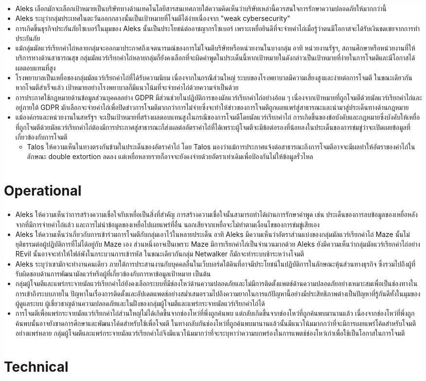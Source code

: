 - Aleks เลือกมักจะเลือกเป้าหมายเป็นบริษัททางด้านเทคโนโลยีสารสนเทศภายใต้ความคิดเห็นว่าบริษัทเหล่านี้ควรสนใจการรักษาความปลอดภัยให้มากกว่านี้
- Aleks ระบุว่ากลุ่มประเทศในตะวันออกกลางนั้นเป็นเป้าหมายที่โจมตีได้ง่ายเนื่องจาก "weak cybersecurity"
- การเกิดขึ้นธุรกิจประกันภัยไซเบอร์ในมุมของ Aleks นั้นเป็นประโยชน์ต่ออาชญากรไซเบอร์ เพราะเหยื่อยินดีที่จะจ่ายค่าไถ่เมื่อรู้ว่าตนมีโอกาสจะได้รับเงินชดเชยจากการทำประกันภัย
- แม้กลุ่มมัลแวร์เรียกค่าไถ่หลายกลุ่มจะออกมาประกาศถึงเจตนารมณ์ของการไม่โจมตีบริษัทหรือหน่วยงานในบางกลุ่ม อาทิ หน่วยงานรัฐฯ, สถานศึกษาหรือหน่วยงานที่ให้บริการทางด้านสาธารณสุข กลุ่มมัลแวร์เรียกค่าไถ่หลายกลุ่มก็ยังคงเลือกที่จะผิดคำพูดในประเด็นนี้หากเป้าหมายในดังกล่าวเป็นเป้าหมายที่ง่ายในการโจมตีและมีโอกาสได้ผลตอบแทนที่สูง
- โรงพยาบาลเป็นเหยื่อของกลุ่มมัลแวร์เรียกค่าไถ่ที่ได้รับความนิยม เนื่องจากในกรณีส่วนใหญ่ ระบบของโรงพยาบาลมีความเสี่ยงสูงและง่ายต่อการโจมตี ในขณะเดียวกันหากโจมตีสำเร็จแล้ว เป้าหมายอย่างโรงพยาบาลก็มีแนวโน้มที่จะจ่ายค่าไถ่ด้วยความจำเป็นด้วย
- การประกาศใช้กฎหมายด้านข้อมูลส่วนบุคคลอย่าง GDPR มีส่วนช่วยในปฏิบัติการของมัลแวร์เรียกค่าไถ่อย่างอ้อม ๆ เนื่องจากเป้าหมายที่ถูกโจมตีด้วยมัลแวร์เรียกค่าไถ่และอยู่ภายใต้ GDPR มักเลือกจะจ่ายค่าไถ่เพื่อปิดข่าวการโจมตีมากกว่าการไม่จ่ายซึ่งจะทำให้ข่าวของการโจมตีถูกเผยแพร่สู่สาธารณะและนำมาสู่ประเด็นทางด้านกฎหมาย
- แม้องค์กรและหน่วยงานในสหรัฐฯ จะเป็นเป้าหมายที่สร้างผลตอบแทนสูงในกรณีของการโจมตีโดยมัลแวร์เรียกค่าไถ่ การเกิดขึ้นของข้อบังคับและกฎหมายซึ่งบังคับให้เหยื่อที่ถูกโจมตีด้วยมัลแวร์เรียกค่าไถ่ต้องมีการประกาศสู่สาธารณะก็ส่งผลต่ออัตราค่าไถ่ที่ได้เพราะผู้โจมตีจะมีข้อต่อรองที่น้อยลงในประเด็นของการข่มขู่ว่าจะเปิดเผยข้อมูลที่เกี่ยวข้องกับการโจมตี
    - Talos ให้ความเห็นในทางตรงกันข้ามในประเด็นของอัตราค่าไถ่ โดย Talos มองว่าแม้การประกาศแจ้งต่อสาธารณะถึงการโจมตีอาจจะมีผลทำให้อัตราของค่าไถ่ในลักษณะ double extortion ลดลง แต่เหยื่อหลายรายก็อาจจะยังคงจ่ายด้วยอัตราเท่าเดิมเพื่อป้องกันไม่ให้ข้อมูลรั่วไหล

# Operational

- Aleks ให้ความเห็นว่าการสร้างความเชื่อใจกับเหยื่อเป็นสิ่งที่สำคัญ การสร้างความเชื่อใจนั้นสามารถทำได้ผ่านการรักษาคำพูด เช่น ประเด็นของการลบข้อมูลของเหยื่อหลังจากที่มีการจ่ายค่าไถ่แล้ว และการไม่นำข้อมูลของเหยื่อไปเผยแพร่ที่อื่น นอกเสียจากเหยื่อจะไม่ทำตามเงื่อนไขของการข่มขู่เสียเอง
- Aleks ให้ความเห็นว่าเกี่ยวกับการเข้าร่วมการโจมตีกับกลุ่มเอาไว้ในหลายประเด็น อาทิ Aleks มีความเห็นว่าอัตราส่วนแบ่งของกลุ่มมัลแวร์เรียกค่าไถ่ Maze นั้นไม่ยุติธรรมต่อผู้ปฏิบัติการที่ไม่ได้อยู่กับ Maze เอง ส่วนหนึ่งอาจเป็นเพราะ Maze มีการเรียกค่าไถ่เป็นจำนวนมากด้วย Aleks ยังมีความเห็นว่ากลุ่มมัลแวร์เรียกค่าไถ่อย่าง REvil นั้นอาจจะทำให้ไฟล์พังในกระบวนการเข้ารหัส ในขณะเดียวกันกลุ่ม Netwalker ก็มักจะทำระบบช้าระหว่างโจมตี
- Aleks ระบุว่าเขามักจะทำงานคนเดียว ภายใต้การประสานงานกับบุคคลอื่นในเว็บบอร์ดใต้ดินที่อาจมีประโยชน์ในปฏิบัติการในลักษณะหุ้นส่วนทางธุรกิจ ซึ่งรวมไปถึงผู้ที่รับผิดชอบด้านการพัฒนามัลแวร์หรีอผู้ที่เกี่ยวข้องกับการหาข้อมูลเป้าหมาย เป็นต้น
- กลุ่มผู้โจมตีและแพร่กระจายมัลแวร์เรียกค่าไถ่ยังคงเลือกระบบที่มีช่องโหว่ด้านความปลอดภัยและไม่มีการติดตั้งแพตช์ด้านความปลอดภัยอย่างเหมาะสมเพื่อเป็นช่องทางในการเข้าถึงระบบภายใน ปัญหาในเรื่องการติดตั้งและอัปเดตแพตช์อย่างสม่ำเสมอรวมไปถึงความยากในการแก้ปัญหานี้อย่างมีประสิทธิภาพต่างเป็นปัญหาที่รู้กันดีทั้งในมุมของผู้ดูแลระบบ ผู้เชี่ยวชาญด้านความปลอดภัยและในฝั่งของกลุ่มผู้โจมตีและแพร่กระจายมัลแวร์เรียกค่าไถ่ได้
- การโจมตีเพื่อแพร่กระจายมัลแวร์เรียกค่าไถ่ส่วนใหญ่ไม่ได้เกิดขึ้นจากช่องโหว่ที่พึ่งถูกค้นพบ แต่กลับเกิดขึ้นจากช่องโหว่ที่ถูกค้นพบมานานแล้ว เนื่องจากช่องโหว่ที่พึ่งถูกค้นพบนั้นอาจยังขาดการศึกษาและพัฒนาโค้ดสำหรับใช้เพื่อโจมตี ในทางกลับกันช่องโหว่ที่ถูกค้นพบมานานแล้วนั้นมีแนวโน้มมากกว่าที่จะมีการเผยแพร่โค้ดสำหรับโจมตีอย่างแพร่หลาย กลุ่มผู้โจมตีและแพร่กระจายมัลแวร์เรียกค่าไถ่จึงมีแนวโน้มมากว่าที่จะระบุหาว่าความบกพร่องในการแพตช์ช่องโหว่เก่าเพื่อใช้เป็นโอกาสในการโจมตี

# Technical
